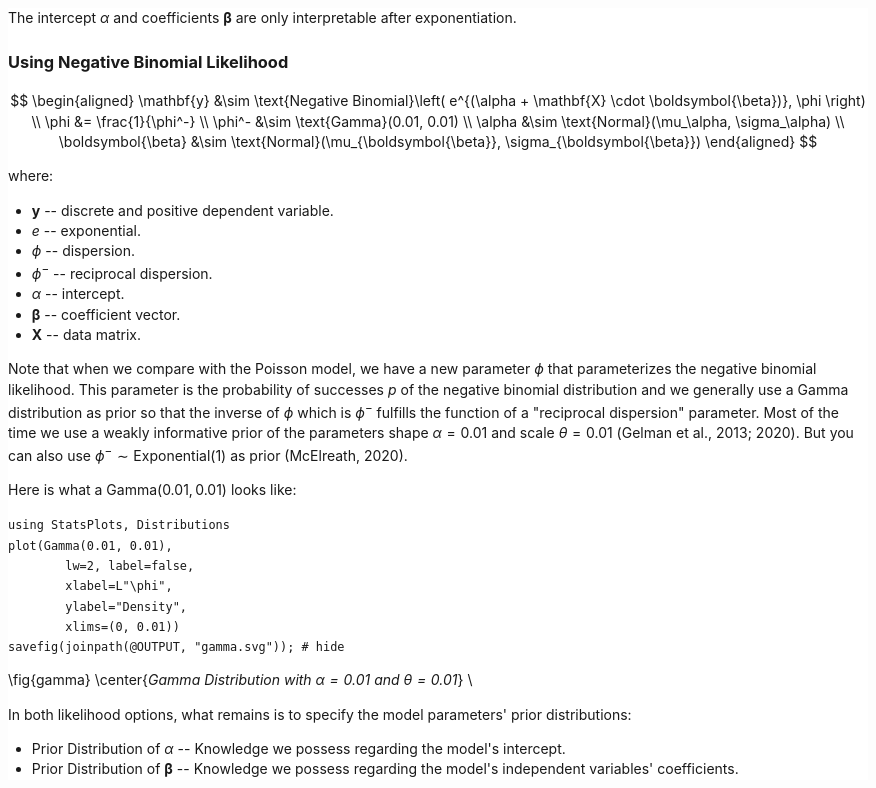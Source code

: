 The intercept $\alpha$ and coefficients $\boldsymbol{\beta}$ are only interpretable after exponentiation.

### Using Negative Binomial Likelihood

$$
\begin{aligned}
\mathbf{y} &\sim \text{Negative Binomial}\left( e^{(\alpha + \mathbf{X} \cdot \boldsymbol{\beta})}, \phi \right) \\
\phi &= \frac{1}{\phi^-} \\
\phi^- &\sim \text{Gamma}(0.01, 0.01) \\
\alpha &\sim \text{Normal}(\mu_\alpha, \sigma_\alpha) \\
\boldsymbol{\beta} &\sim \text{Normal}(\mu_{\boldsymbol{\beta}}, \sigma_{\boldsymbol{\beta}})
\end{aligned}
$$

where:

* $\mathbf{y}$ -- discrete and positive dependent variable.
* $e$ -- exponential.
* $\phi$ -- dispersion.
* $\phi^-$ -- reciprocal dispersion.
* $\alpha$ -- intercept.
* $\boldsymbol{\beta}$ -- coefficient vector.
* $\mathbf{X}$ -- data matrix.

Note that when we compare with the Poisson model, we have a new parameter $\phi$ that parameterizes the negative binomial
likelihood. This parameter is the probability of successes $p$ of the negative binomial distribution and we generally use
a Gamma distribution as prior so that the inverse of $\phi$ which is $\phi^-$ fulfills the function of a "reciprocal dispersion"
parameter. Most of the time we use a weakly informative prior of the parameters shape $\alpha = 0.01$ and scale $\theta = 0.01$
(Gelman et al., 2013; 2020). But you can also use $\phi^- \sim \text{Exponential}(1)$ as prior (McElreath, 2020).

Here is what a $\text{Gamma}(0.01, 0.01)$ looks like:

```julia:ex2
using StatsPlots, Distributions
plot(Gamma(0.01, 0.01),
        lw=2, label=false,
        xlabel=L"\phi",
        ylabel="Density",
        xlims=(0, 0.01))
savefig(joinpath(@OUTPUT, "gamma.svg")); # hide
```

\fig{gamma}
\center{*Gamma Distribution with $\alpha = 0.01$ and $\theta = 0.01$*} \\

In both likelihood options, what remains is to specify the model parameters' prior distributions:

* Prior Distribution of $\alpha$ -- Knowledge we possess regarding the model's intercept.
* Prior Distribution of $\boldsymbol{\beta}$  -- Knowledge we possess regarding the model's independent variables' coefficients.
